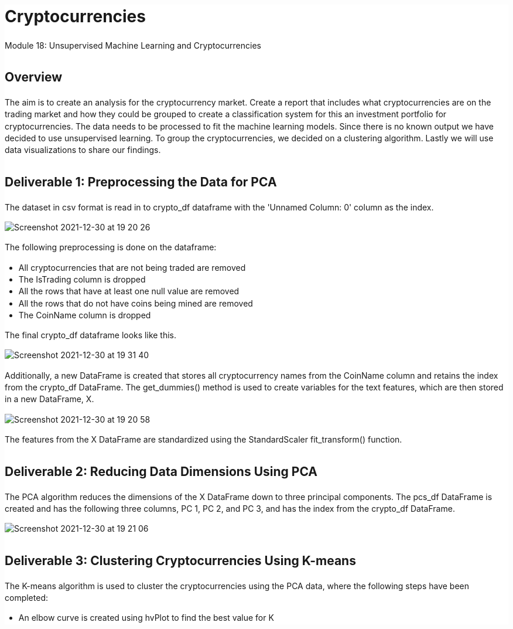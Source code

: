 # Cryptocurrencies
Module 18: Unsupervised Machine Learning and Cryptocurrencies
## Overview
The aim is to create an analysis for the cryptocurrency market. Create a report that includes what cryptocurrencies are on the trading market and how they could be grouped to create a classification system for this an investment portfolio for cryptocurrencies. The data needs to be processed to fit the machine learning models. Since there is no known output we have decided to use unsupervised learning. To group the cryptocurrencies, we decided on a clustering algorithm. Lastly we will use data visualizations to share our findings.
## Deliverable 1: Preprocessing the Data for PCA
The dataset in csv format is read in to crypto_df dataframe with the 'Unnamed Column: 0' column as the index. 

<img width="560" alt="Screenshot 2021-12-30 at 19 20 26" src="https://user-images.githubusercontent.com/87828174/147796053-23f90a5c-3139-4ca7-9df1-0a7f29068b08.png">

The following preprocessing is done on the dataframe:

- All cryptocurrencies that are not being traded are removed
- The IsTrading column is dropped
- All the rows that have at least one null value are removed
- All the rows that do not have coins being mined are removed
- The CoinName column is dropped

The final crypto_df dataframe looks like this.

<img width="427" alt="Screenshot 2021-12-30 at 19 31 40" src="https://user-images.githubusercontent.com/87828174/147796380-d372f9cb-46dc-4d6f-ad9d-3517ca02e414.png">

Additionally, a new DataFrame is created that stores all cryptocurrency names from the CoinName column and retains the index from the crypto_df DataFrame. The get_dummies() method is used to create variables for the text features, which are then stored in a new DataFrame, X. 

<img width="1102" alt="Screenshot 2021-12-30 at 19 20 58" src="https://user-images.githubusercontent.com/87828174/147796062-ceb3c75d-5071-4af5-abec-8a8ea17a136f.png">

The features from the X DataFrame are standardized using the StandardScaler fit_transform() function.

## Deliverable 2: Reducing Data Dimensions Using PCA
The PCA algorithm reduces the dimensions of the X DataFrame down to three principal components. The pcs_df DataFrame is created and has the following three columns, PC 1, PC 2, and PC 3, and has the index from the crypto_df DataFrame.

<img width="264" alt="Screenshot 2021-12-30 at 19 21 06" src="https://user-images.githubusercontent.com/87828174/147796068-64cee54a-1855-4ab4-a156-52db510dd908.png">

## Deliverable 3: Clustering Cryptocurrencies Using K-means
The K-means algorithm is used to cluster the cryptocurrencies using the PCA data, where the following steps have been completed:

- An elbow curve is created using hvPlot to find the best value for K
